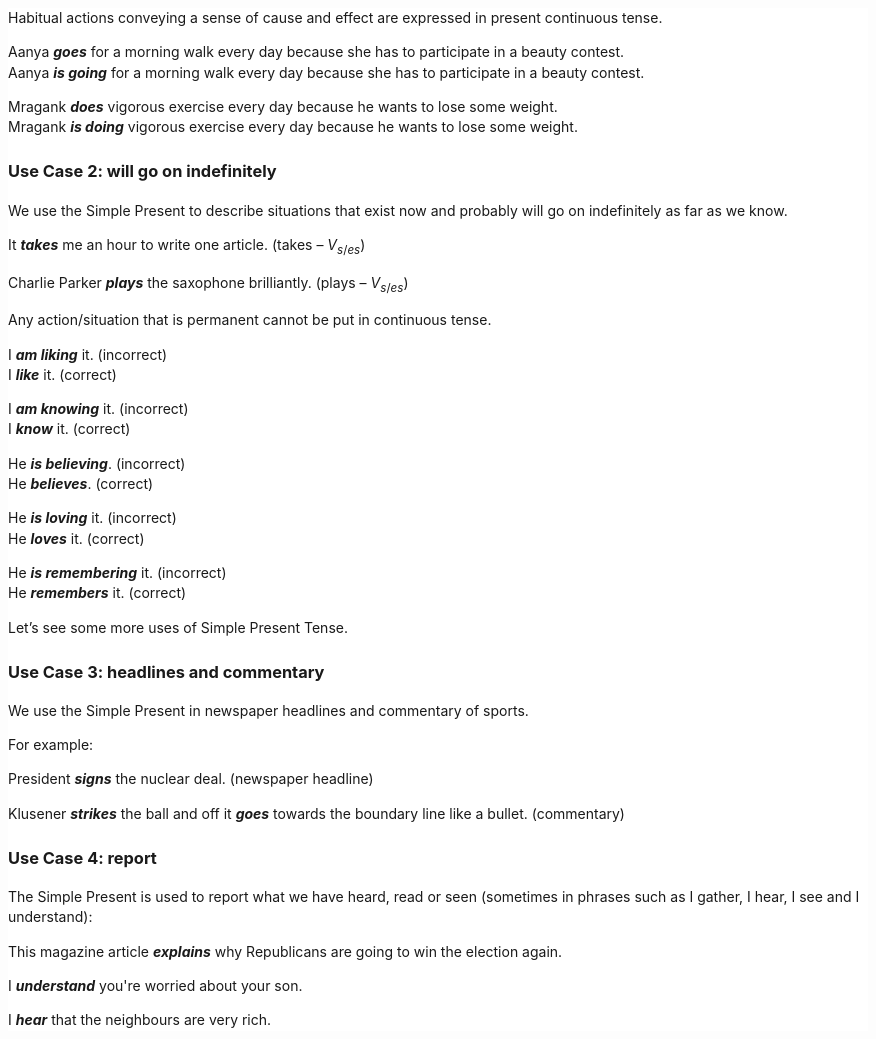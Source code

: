 Habitual actions conveying a sense of cause and effect are expressed in present continuous tense. 

Aanya ***goes*** for a morning walk every day because she has to participate in a beauty contest. <br>
Aanya ***is going*** for a morning walk every day because she has to participate in a beauty contest. 

Mragank ***does*** vigorous exercise every day because he wants to lose some weight. <br>
Mragank ***is doing*** vigorous exercise every day because he wants to lose some weight.

### Use Case 2: will go on indefinitely

We use the Simple Present to describe situations that exist now and probably will go on indefinitely as far as we know. 

It ***takes*** me an hour to write one article. (takes – $V_{s/es}$) 

Charlie Parker ***plays*** the saxophone brilliantly. (plays – $V_{s/es}$)

Any action/situation that is permanent cannot be put in continuous tense.

I ***<span class="mak-text-color-incorrect">am liking</span>*** it. (incorrect) <br>
I ***<span class="mak-text-color">like</span>*** it. (correct)

I ***<span class="mak-text-color-incorrect">am knowing</span>*** it. (incorrect) <br>
I ***<span class="mak-text-color">know</span>*** it. (correct)

He ***<span class="mak-text-color-incorrect">is believing</span>***. (incorrect) <br>
He ***<span class="mak-text-color">believes</span>***. (correct)

He ***<span class="mak-text-color-incorrect">is loving</span>*** it. (incorrect) <br>
He ***<span class="mak-text-color">loves</span>*** it. (correct)

He ***<span class="mak-text-color-incorrect">is remembering</span>*** it. (incorrect) <br>
He ***<span class="mak-text-color">remembers</span>*** it. (correct)

Let’s see some more uses of Simple Present Tense.

### Use Case 3: headlines and commentary

We use the Simple Present in newspaper headlines and commentary of sports.

For example:

President ***signs*** the nuclear deal. (newspaper headline)

Klusener ***strikes*** the ball and off it ***goes*** towards the boundary line like a bullet. (commentary)

### Use Case 4: report

The Simple Present is used to report what we have heard, read or seen (sometimes in phrases such as I gather, I hear, I see and I understand):

This magazine article ***explains*** why Republicans are going to win the election again.

I ***understand*** you're worried about your son.

I ***hear*** that the neighbours are very rich.
